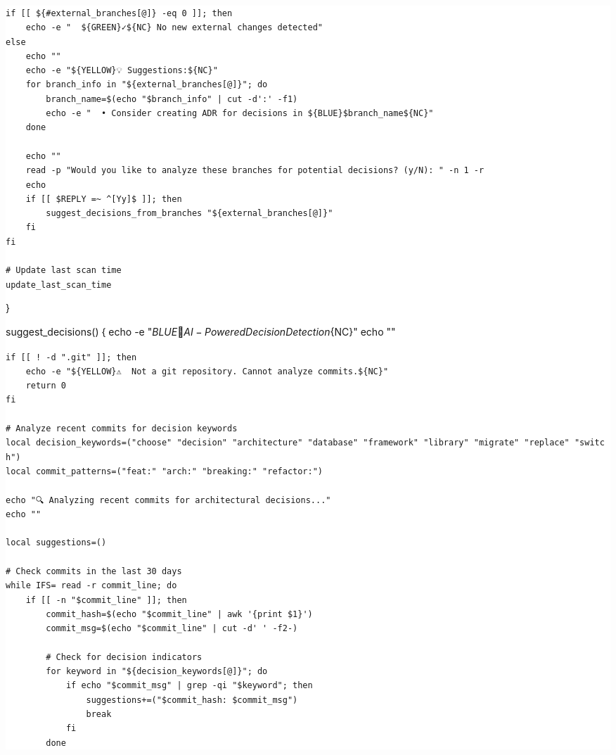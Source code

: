     if [[ ${#external_branches[@]} -eq 0 ]]; then
        echo -e "  ${GREEN}✓${NC} No new external changes detected"
    else
        echo ""
        echo -e "${YELLOW}💡 Suggestions:${NC}"
        for branch_info in "${external_branches[@]}"; do
            branch_name=$(echo "$branch_info" | cut -d':' -f1)
            echo -e "  • Consider creating ADR for decisions in ${BLUE}$branch_name${NC}"
        done
        
        echo ""
        read -p "Would you like to analyze these branches for potential decisions? (y/N): " -n 1 -r
        echo
        if [[ $REPLY =~ ^[Yy]$ ]]; then
            suggest_decisions_from_branches "${external_branches[@]}"
        fi
    fi
    
    # Update last scan time
    update_last_scan_time
}

suggest_decisions() {
    echo -e "${BLUE}🤖 AI-Powered Decision Detection${NC}"
    echo ""
    
    if [[ ! -d ".git" ]]; then
        echo -e "${YELLOW}⚠️  Not a git repository. Cannot analyze commits.${NC}"
        return 0
    fi
    
    # Analyze recent commits for decision keywords
    local decision_keywords=("choose" "decision" "architecture" "database" "framework" "library" "migrate" "replace" "switch")
    local commit_patterns=("feat:" "arch:" "breaking:" "refactor:")
    
    echo "🔍 Analyzing recent commits for architectural decisions..."
    echo ""
    
    local suggestions=()
    
    # Check commits in the last 30 days
    while IFS= read -r commit_line; do
        if [[ -n "$commit_line" ]]; then
            commit_hash=$(echo "$commit_line" | awk '{print $1}')
            commit_msg=$(echo "$commit_line" | cut -d' ' -f2-)
            
            # Check for decision indicators
            for keyword in "${decision_keywords[@]}"; do
                if echo "$commit_msg" | grep -qi "$keyword"; then
                    suggestions+=("$commit_hash: $commit_msg")
                    break
                fi
            done
            